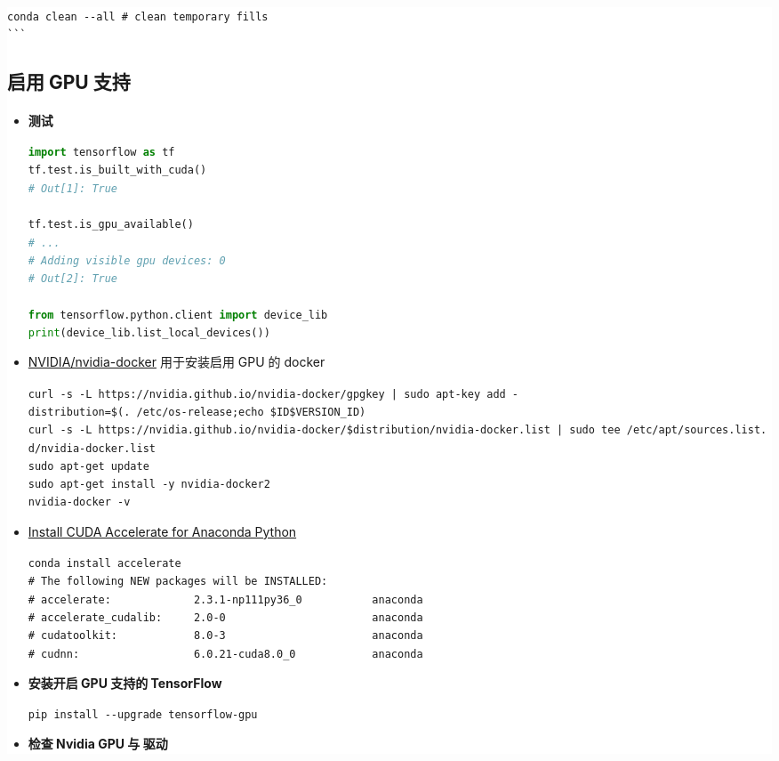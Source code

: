     conda clean --all # clean temporary fills
    ```
## 启用 GPU 支持
  - **测试**
    ```py
    import tensorflow as tf
    tf.test.is_built_with_cuda()
    # Out[1]: True

    tf.test.is_gpu_available()
    # ...
    # Adding visible gpu devices: 0
    # Out[2]: True

    from tensorflow.python.client import device_lib
    print(device_lib.list_local_devices())
    ```
  - [NVIDIA/nvidia-docker](https://github.com/NVIDIA/nvidia-docker) 用于安装启用 GPU 的 docker
    ```shell
    curl -s -L https://nvidia.github.io/nvidia-docker/gpgkey | sudo apt-key add -
    distribution=$(. /etc/os-release;echo $ID$VERSION_ID)
    curl -s -L https://nvidia.github.io/nvidia-docker/$distribution/nvidia-docker.list | sudo tee /etc/apt/sources.list.d/nvidia-docker.list
    sudo apt-get update
    sudo apt-get install -y nvidia-docker2
    nvidia-docker -v
    ```
  - [Install CUDA Accelerate for Anaconda Python](https://www.scivision.co/install-cuda-accelerate-for-anaconda-python/)
    ```shell
    conda install accelerate
    # The following NEW packages will be INSTALLED:
    # accelerate:             2.3.1-np111py36_0           anaconda   
    # accelerate_cudalib:     2.0-0                       anaconda
    # cudatoolkit:            8.0-3                       anaconda   
    # cudnn:                  6.0.21-cuda8.0_0            anaconda   
    ```
  - **安装开启 GPU 支持的 TensorFlow**
    ```shell
    pip install --upgrade tensorflow-gpu
    ```
  - **检查 Nvidia GPU 与 驱动**
    ```shell